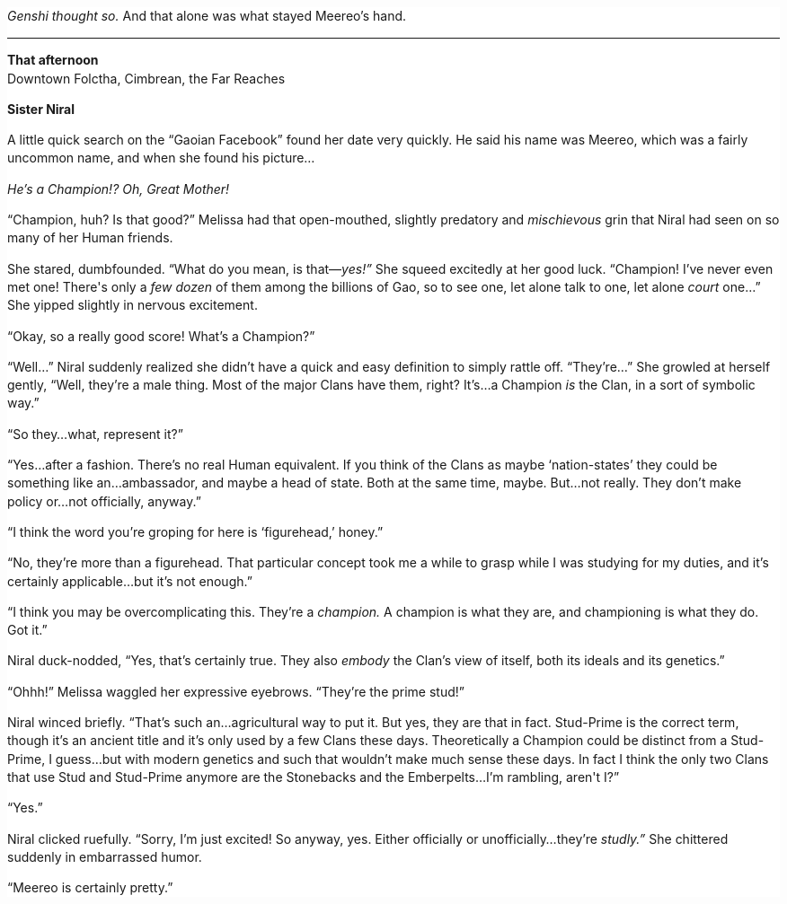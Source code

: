 *Genshi thought so.* And that alone was what stayed Meereo’s hand.

----

**That afternoon**  
Downtown Folctha, Cimbrean, the Far Reaches

**Sister Niral**

A little quick search on the “Gaoian Facebook” found her date very quickly. He said his name was Meereo, which was a fairly uncommon name, and when she found his picture…

*He’s a Champion!? Oh, Great Mother!*

“Champion, huh? Is that good?” Melissa had that open-mouthed, slightly predatory and *mischievous* grin that Niral had seen on so many of her Human friends.

She stared, dumbfounded. “What do you mean, is that—*yes!”* She squeed excitedly at her good luck. “Champion! I’ve never even met one! There's only a *few dozen* of them among the billions of Gao, so to see one, let alone talk to one, let alone *court* one…” She yipped slightly in nervous excitement.

“Okay, so a really good score! What’s a Champion?”

“Well…” Niral suddenly realized she didn’t have a quick and easy definition to simply rattle off. “They’re…” She growled at herself gently, “Well, they’re a male thing. Most of the major Clans have them, right? It’s…a Champion *is* the Clan, in a sort of symbolic way.”

“So they…what, represent it?”

“Yes…after a fashion. There’s no real Human equivalent. If you think of the Clans as maybe ‘nation-states’ they could be something like an…ambassador, and maybe a head of state. Both at the same time, maybe. But…not really. They don’t make policy or…not officially, anyway.”

“I think the word you’re groping for here is ‘figurehead,’ honey.”

“No, they’re more than a figurehead. That particular concept took me a while to grasp while I was studying for my duties, and it’s certainly applicable…but it’s not enough.”

“I think you may be overcomplicating this. They’re a *champion.* A champion is what they are, and championing is what they do. Got it.”

Niral duck-nodded, “Yes, that’s certainly true. They also *embody* the Clan’s view of itself, both its ideals and its genetics.”

“Ohhh!” Melissa waggled her expressive eyebrows. “They’re the prime stud!”

Niral winced briefly. “That’s such an…agricultural way to put it. But yes, they are that in fact. Stud-Prime is the correct term, though it’s an ancient title and it’s only used by a few Clans these days. Theoretically a Champion could be distinct from a Stud-Prime, I guess…but with modern genetics and such that wouldn’t make much sense these days. In fact I think the only two Clans that use Stud and Stud-Prime anymore are the Stonebacks and the Emberpelts…I’m rambling, aren't I?”

“Yes.”

Niral clicked ruefully. “Sorry, I’m just excited! So anyway, yes. Either officially or unofficially…they’re *studly.”* She chittered suddenly in embarrassed humor.

“Meereo is certainly pretty.”
